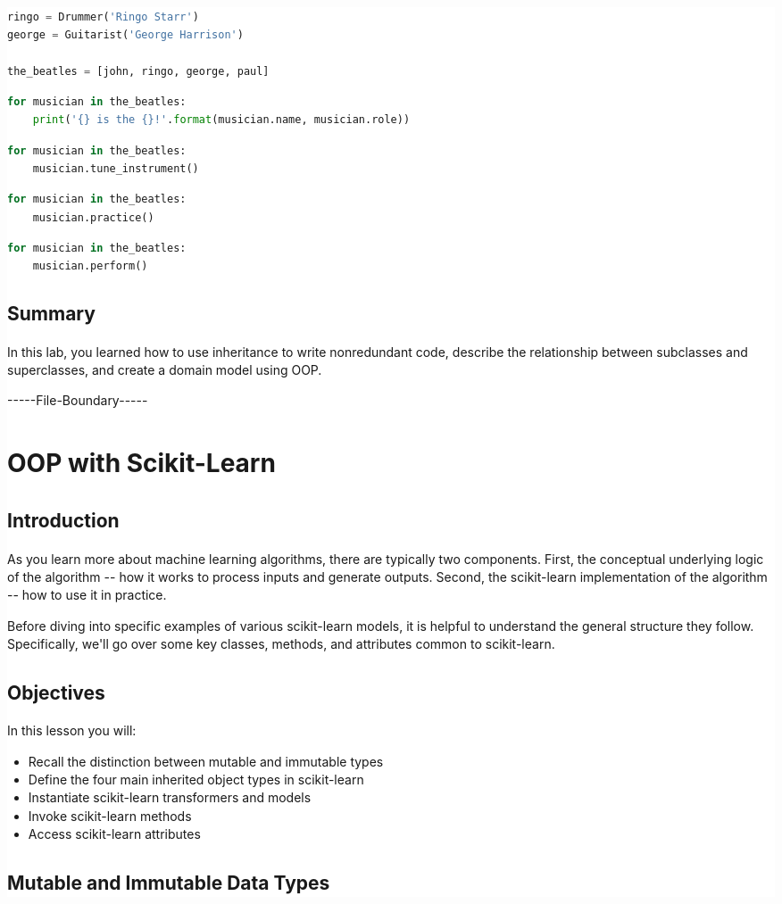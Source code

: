 ```python
ringo = Drummer('Ringo Starr')
george = Guitarist('George Harrison')

the_beatles = [john, ringo, george, paul]
```
```python
for musician in the_beatles:
    print('{} is the {}!'.format(musician.name, musician.role))
```
```python
for musician in the_beatles:
    musician.tune_instrument()
```
```python
for musician in the_beatles:
    musician.practice()
```
```python
for musician in the_beatles:
    musician.perform()
```
## Summary

In this lab, you learned how to use inheritance to write nonredundant code, describe the relationship between subclasses and superclasses, and create a domain model using OOP.


-----File-Boundary-----
# OOP with Scikit-Learn

## Introduction

As you learn more about machine learning algorithms, there are typically two components. First, the conceptual underlying logic of the algorithm -- how it works to process inputs and generate outputs. Second, the scikit-learn implementation of the algorithm -- how to use it in practice.

Before diving into specific examples of various scikit-learn models, it is helpful to understand the general structure they follow. Specifically, we'll go over some key classes, methods, and attributes common to scikit-learn.

## Objectives

In this lesson you will:

* Recall the distinction between mutable and immutable types
* Define the four main inherited object types in scikit-learn
* Instantiate scikit-learn transformers and models
* Invoke scikit-learn methods
* Access scikit-learn attributes

## Mutable and Immutable Data Types
